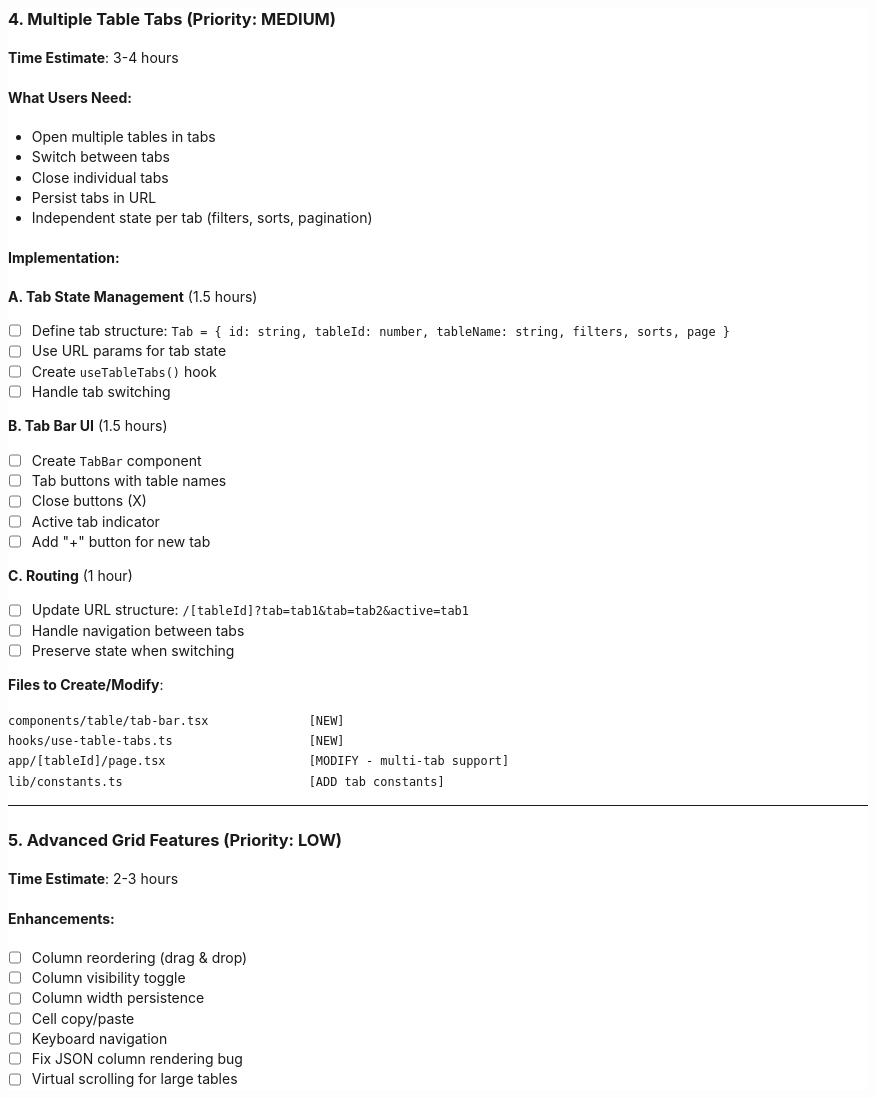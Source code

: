
### 4. Multiple Table Tabs (Priority: MEDIUM)

**Time Estimate**: 3-4 hours

#### What Users Need:

- Open multiple tables in tabs
- Switch between tabs
- Close individual tabs
- Persist tabs in URL
- Independent state per tab (filters, sorts, pagination)

#### Implementation:

**A. Tab State Management** (1.5 hours)

- [ ] Define tab structure: `Tab = { id: string, tableId: number, tableName: string, filters, sorts, page }`
- [ ] Use URL params for tab state
- [ ] Create `useTableTabs()` hook
- [ ] Handle tab switching

**B. Tab Bar UI** (1.5 hours)

- [ ] Create `TabBar` component
- [ ] Tab buttons with table names
- [ ] Close buttons (X)
- [ ] Active tab indicator
- [ ] Add "+" button for new tab

**C. Routing** (1 hour)

- [ ] Update URL structure: `/[tableId]?tab=tab1&tab=tab2&active=tab1`
- [ ] Handle navigation between tabs
- [ ] Preserve state when switching

**Files to Create/Modify**:

```
components/table/tab-bar.tsx              [NEW]
hooks/use-table-tabs.ts                   [NEW]
app/[tableId]/page.tsx                    [MODIFY - multi-tab support]
lib/constants.ts                          [ADD tab constants]
```

---

### 5. Advanced Grid Features (Priority: LOW)

**Time Estimate**: 2-3 hours

#### Enhancements:

- [ ] Column reordering (drag & drop)
- [ ] Column visibility toggle
- [ ] Column width persistence
- [ ] Cell copy/paste
- [ ] Keyboard navigation
- [ ] Fix JSON column rendering bug
- [ ] Virtual scrolling for large tables
